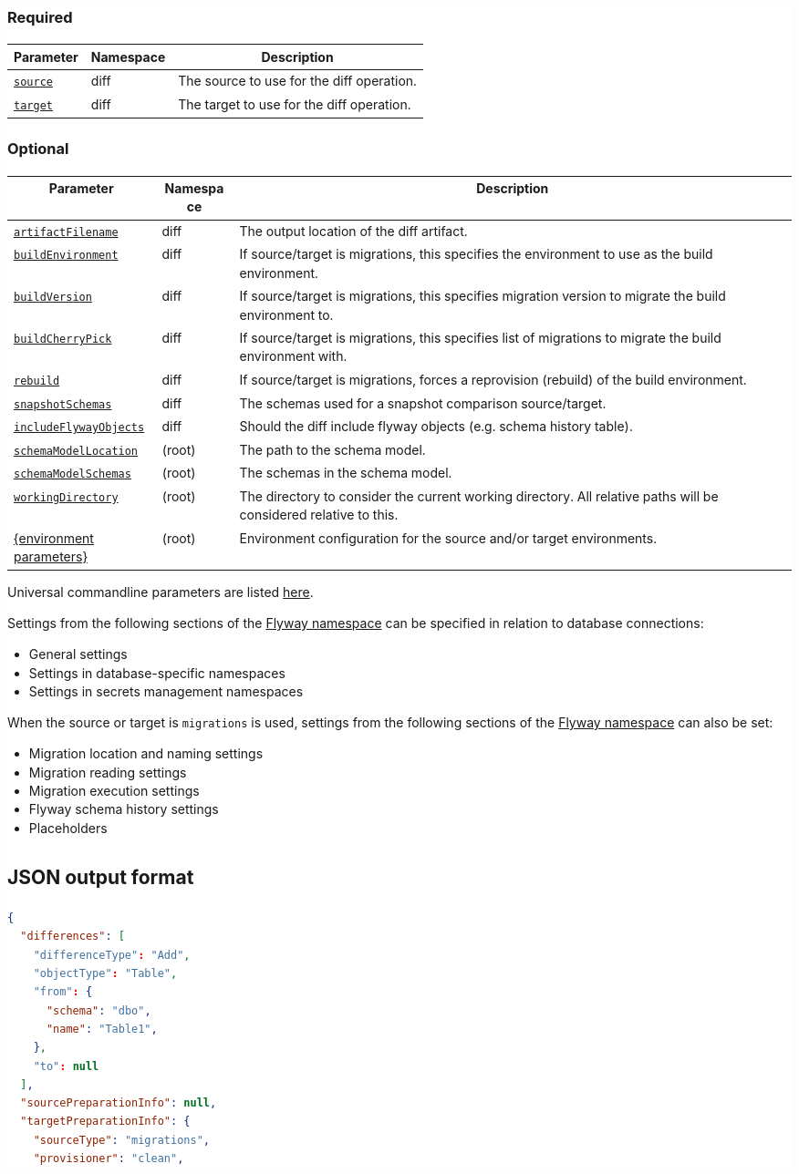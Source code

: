 ### Required

| Parameter                                                                                                | Namespace | Description                               |
|----------------------------------------------------------------------------------------------------------|-----------|-------------------------------------------|
| [`source`](<Configuration/Flyway Namespace/Flyway Diff Namespace/Flyway Diff Source Setting>) | diff      | The source to use for the diff operation. |
| [`target`](<Configuration/Flyway Namespace/Flyway Diff Namespace/Flyway Diff Target Setting>) | diff      | The target to use for the diff operation. |

### Optional

| Parameter                                                                                                                              | Namespace | Description                                                                                                      |
|----------------------------------------------------------------------------------------------------------------------------------------|-----------|------------------------------------------------------------------------------------------------------------------|
| [`artifactFilename`](<Configuration/Flyway Namespace/Flyway Diff Namespace/Flyway Diff Artifact Filename Setting>)          | diff      | The output location of the diff artifact.                                                                        |
| [`buildEnvironment`](<Configuration/Flyway Namespace/Flyway Diff Namespace/Flyway Diff Build Environment Setting>)          | diff      | If source/target is migrations, this specifies the environment to use as the build environment.                  |
| [`buildVersion`](<Configuration/Flyway Namespace/Flyway Diff Namespace/Flyway Diff Build Version Setting>)                  | diff      | If source/target is migrations, this specifies migration version to migrate the build environment to.            |
| [`buildCherryPick`](<Configuration/Flyway Namespace/Flyway Diff Namespace/Flyway Diff Build Cherry Pick Setting>)           | diff      | If source/target is migrations, this specifies list of migrations to migrate the build environment with.         |
| [`rebuild`](<Configuration/Flyway Namespace/Flyway Diff Namespace/Flyway Diff Rebuild Setting>)                             | diff      | If source/target is migrations, forces a reprovision (rebuild) of the build environment.                         |
| [`snapshotSchemas`](<Configuration/Flyway Namespace/Flyway Diff Namespace/Flyway Diff Snapshot Schemas Setting>)            | diff      | The schemas used for a snapshot comparison source/target.                                                        |
| [`includeFlywayObjects`](<Configuration/Flyway Namespace/Flyway Diff Namespace/Flyway Diff Include Flyway Objects Setting>) | diff      | Should the diff include flyway objects (e.g. schema history table).                                              |
| [`schemaModelLocation`](<Configuration/Flyway Namespace/Flyway Schema Model Location Setting>)                              | (root)    | The path to the schema model.                                                                                    |
| [`schemaModelSchemas`](<Configuration/Flyway Namespace/Flyway Schema Model Schemas Setting>)                                | (root)    | The schemas in the schema model.                                                                                 |
| [`workingDirectory`](<Command-line Parameters/Working Directory Parameter>)                                                             | (root)    | The directory to consider the current working directory. All relative paths will be considered relative to this. |
| [{environment parameters}](<Configuration/Environments Namespace>)                                                          | (root)    | Environment configuration for the source and/or target environments.                                             |

Universal commandline parameters are listed [here](<Command-line Parameters>).

Settings from the following sections of the [Flyway namespace](<Configuration/Flyway Namespace>) can be specified in relation to database connections:
* General settings
* Settings in database-specific namespaces
* Settings in secrets management namespaces

When the source or target is `migrations` is used, settings from the following sections of the [Flyway namespace](<Configuration/Flyway Namespace>) can also be set:
* Migration location and naming settings
* Migration reading settings
* Migration execution settings
* Flyway schema history settings
* Placeholders

## JSON output format

```json
{
  "differences": [
    "differenceType": "Add",
    "objectType": "Table",
    "from": {
      "schema": "dbo",
      "name": "Table1",
    },
    "to": null
  ],
  "sourcePreparationInfo": null,
  "targetPreparationInfo": {
    "sourceType": "migrations",
    "provisioner": "clean",
```